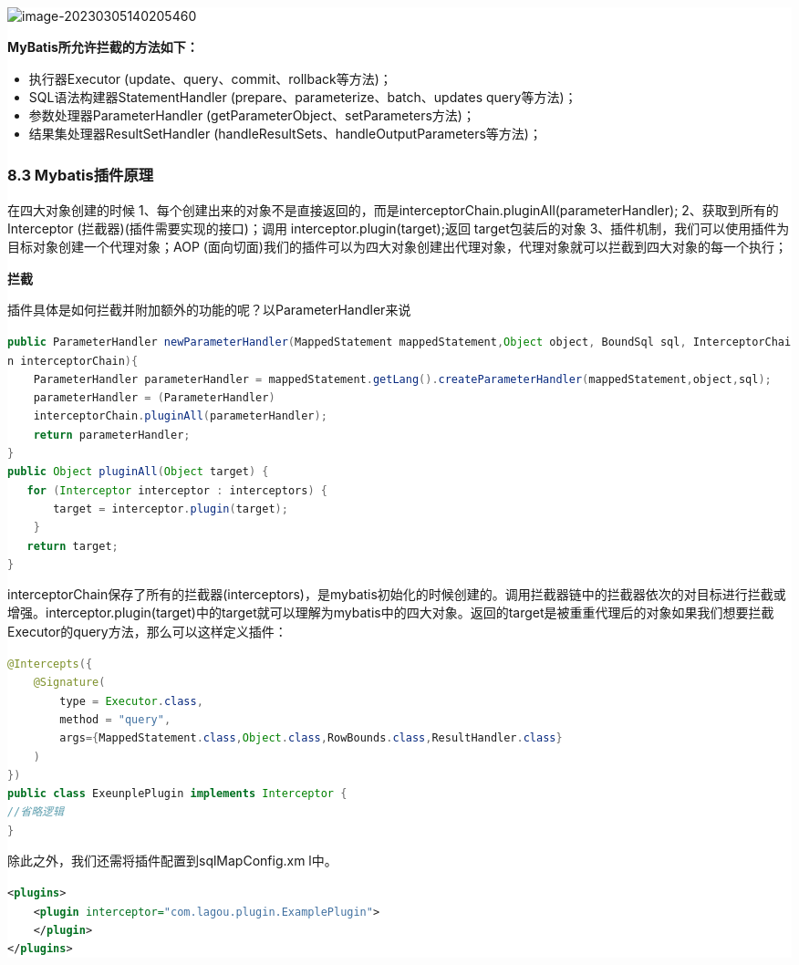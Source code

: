 ![image-20230305140205460](https://lhf-note.oss-cn-hangzhou.aliyuncs.com/mybatis/imgmybatis-%E5%9B%9B%E5%A4%A7%E7%BB%84%E4%BB%B6.png)

**MyBatis所允许拦截的方法如下：**

- 执行器Executor (update、query、commit、rollback等方法)；
- SQL语法构建器StatementHandler (prepare、parameterize、batch、updates query等方法)；
- 参数处理器ParameterHandler (getParameterObject、setParameters方法)；
- 结果集处理器ResultSetHandler (handleResultSets、handleOutputParameters等方法)；  

### 8.3 Mybatis插件原理  

在四大对象创建的时候
1、每个创建出来的对象不是直接返回的，而是interceptorChain.pluginAll(parameterHandler);
2、获取到所有的Interceptor (拦截器)(插件需要实现的接口)；调用 interceptor.plugin(target);返回 target包装后的对象
3、插件机制，我们可以使用插件为目标对象创建一个代理对象；AOP (面向切面)我们的插件可以为四大对象创建出代理对象，代理对象就可以拦截到四大对象的每一个执行；  

**拦截**

插件具体是如何拦截并附加额外的功能的呢？以ParameterHandler来说  

```java
public ParameterHandler newParameterHandler(MappedStatement mappedStatement,Object object, BoundSql sql, InterceptorChain interceptorChain){
    ParameterHandler parameterHandler = mappedStatement.getLang().createParameterHandler(mappedStatement,object,sql);
    parameterHandler = (ParameterHandler)
    interceptorChain.pluginAll(parameterHandler);
    return parameterHandler;
}
public Object pluginAll(Object target) {
   for (Interceptor interceptor : interceptors) {
       target = interceptor.plugin(target);
    } 
   return target;
}
```

interceptorChain保存了所有的拦截器(interceptors)，是mybatis初始化的时候创建的。调用拦截器链中的拦截器依次的对目标进行拦截或增强。interceptor.plugin(target)中的target就可以理解为mybatis中的四大对象。返回的target是被重重代理后的对象如果我们想要拦截Executor的query方法，那么可以这样定义插件：  

```java
@Intercepts({
    @Signature(
        type = Executor.class,
        method = "query",
        args={MappedStatement.class,Object.class,RowBounds.class,ResultHandler.class}
	)
})
public class ExeunplePlugin implements Interceptor {
//省略逻辑
}
```

除此之外，我们还需将插件配置到sqlMapConfig.xm l中。  

```xml
<plugins>
    <plugin interceptor="com.lagou.plugin.ExamplePlugin">
    </plugin>
</plugins>
```
